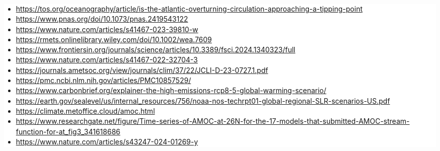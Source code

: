 - https://tos.org/oceanography/article/is-the-atlantic-overturning-circulation-approaching-a-tipping-point
- https://www.pnas.org/doi/10.1073/pnas.2419543122
- https://www.nature.com/articles/s41467-023-39810-w
- https://rmets.onlinelibrary.wiley.com/doi/10.1002/wea.7609
- https://www.frontiersin.org/journals/science/articles/10.3389/fsci.2024.1340323/full
- https://www.nature.com/articles/s41467-022-32704-3
- https://journals.ametsoc.org/view/journals/clim/37/22/JCLI-D-23-0727.1.pdf
- https://pmc.ncbi.nlm.nih.gov/articles/PMC10857529/
- https://www.carbonbrief.org/explainer-the-high-emissions-rcp8-5-global-warming-scenario/
- https://earth.gov/sealevel/us/internal_resources/756/noaa-nos-techrpt01-global-regional-SLR-scenarios-US.pdf
- https://climate.metoffice.cloud/amoc.html
- https://www.researchgate.net/figure/Time-series-of-AMOC-at-26N-for-the-17-models-that-submitted-AMOC-stream-function-for-at_fig3_341618686
- https://www.nature.com/articles/s43247-024-01269-y